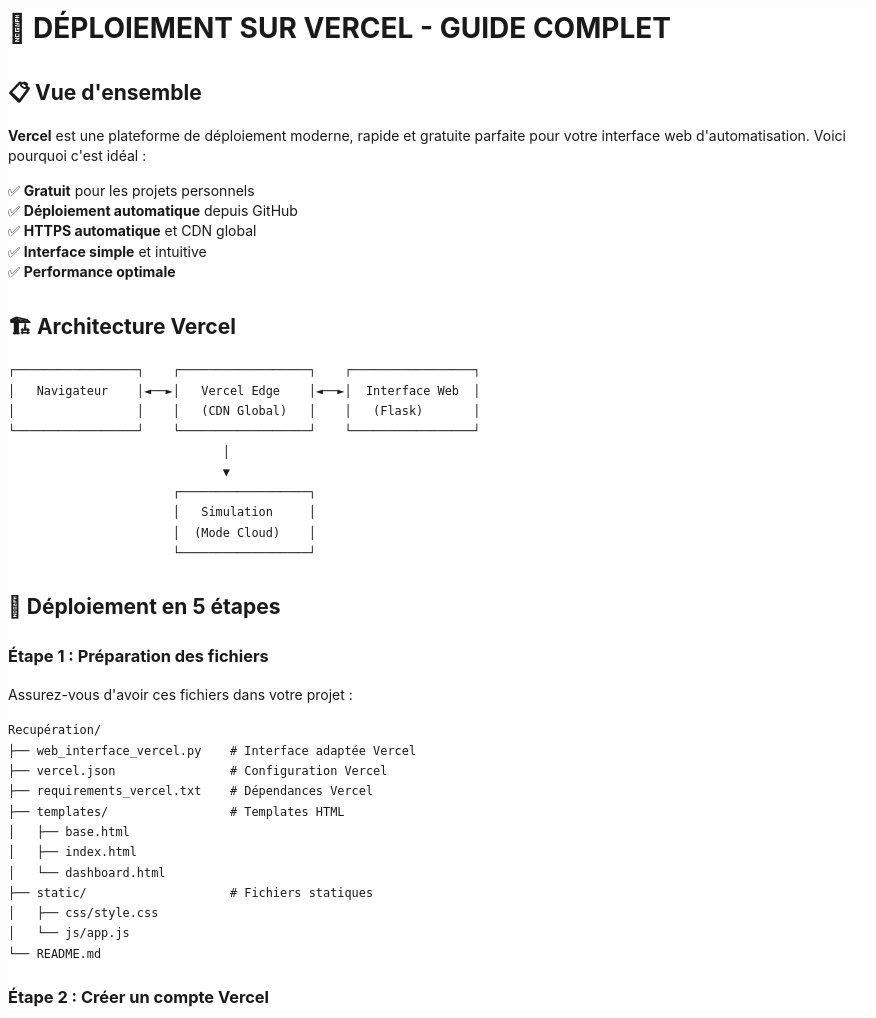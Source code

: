 # 🚀 DÉPLOIEMENT SUR VERCEL - GUIDE COMPLET

## 📋 Vue d'ensemble

**Vercel** est une plateforme de déploiement moderne, rapide et gratuite parfaite pour votre interface web d'automatisation. Voici pourquoi c'est idéal :

✅ **Gratuit** pour les projets personnels  
✅ **Déploiement automatique** depuis GitHub  
✅ **HTTPS automatique** et CDN global  
✅ **Interface simple** et intuitive  
✅ **Performance optimale**  

## 🏗️ Architecture Vercel

```
┌─────────────────┐    ┌──────────────────┐    ┌─────────────────┐
│   Navigateur    │◄──►│   Vercel Edge    │◄──►│  Interface Web  │
│                 │    │   (CDN Global)   │    │   (Flask)       │
└─────────────────┘    └──────────────────┘    └─────────────────┘
                              │
                              ▼
                       ┌──────────────────┐
                       │   Simulation     │
                       │  (Mode Cloud)    │
                       └──────────────────┘
```

## 🚀 Déploiement en 5 étapes

### **Étape 1 : Préparation des fichiers**

Assurez-vous d'avoir ces fichiers dans votre projet :

```
Recupération/
├── web_interface_vercel.py    # Interface adaptée Vercel
├── vercel.json                # Configuration Vercel
├── requirements_vercel.txt    # Dépendances Vercel
├── templates/                 # Templates HTML
│   ├── base.html
│   ├── index.html
│   └── dashboard.html
├── static/                    # Fichiers statiques
│   ├── css/style.css
│   └── js/app.js
└── README.md
```

### **Étape 2 : Créer un compte Vercel**
